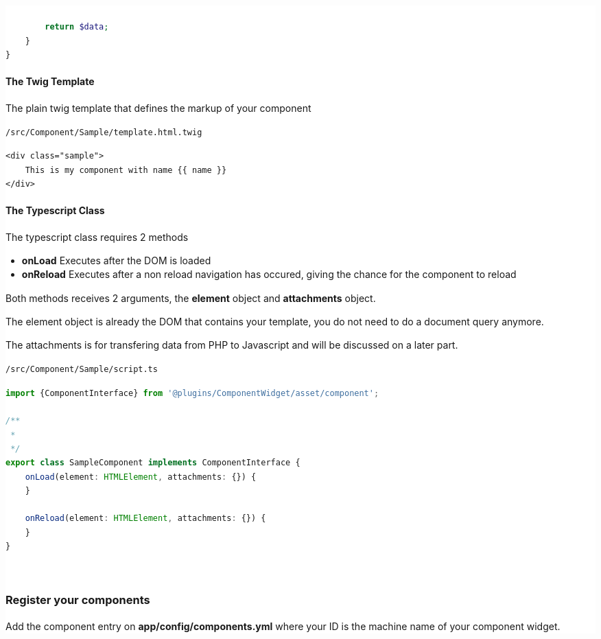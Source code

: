 ```php

        return $data;
    }
}
```

#### The Twig Template

The plain twig template that defines the markup of your component

`/src/Component/Sample/template.html.twig`

```twig
<div class="sample">
    This is my component with name {{ name }}
</div>
```

#### The Typescript Class

The typescript class requires 2 methods

* **onLoad** Executes after the DOM is loaded
* **onReload** Executes after a non reload navigation has occured, giving the chance for the component to reload

Both methods receives 2 arguments, the **element** object and **attachments** object.

The element object is already the DOM that contains your template, you do not need to
do a document query anymore.

The attachments is for transfering data from PHP to Javascript and will be discussed
on a later part.

`/src/Component/Sample/script.ts`

```typescript
import {ComponentInterface} from '@plugins/ComponentWidget/asset/component';

/**
 *
 */
export class SampleComponent implements ComponentInterface {
    onLoad(element: HTMLElement, attachments: {}) {
    }

    onReload(element: HTMLElement, attachments: {}) {
    }
}
```
<br>

### Register your components

Add the component entry on **app/config/components.yml** where your ID is the machine name of your component widget.
